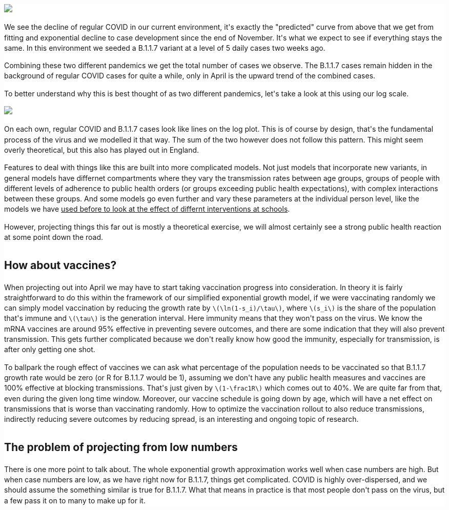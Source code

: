 <img src="/posts/2021-02-21-on-covid-and-exponential-growth_files/figure-html/unnamed-chunk-6-1.png" width="1050" />

We see the decline of regular COVID in our current environment, it's exactly the "predicted" curve from above that we get from fitting and exponential decline to case development since the end of November. It's what we expect to see if everything stays the same. In this environment we seeded a B.1.1.7 variant at a level of 5 daily cases two weeks ago.

Combining these two different pandemics we get the total number of cases we observe. The B.1.1.7 cases remain hidden in the background of regular COVID cases for quite a while, only in April is the upward trend of the combined cases.

To better understand why this is best thought of as two different pandemics, let's take a look at this using our log scale.


<img src="/posts/2021-02-21-on-covid-and-exponential-growth_files/figure-html/unnamed-chunk-7-1.png" width="1050" />

On each own, regular COVID and B.1.1.7 cases look like lines on the log plot. This is of course by design, that's the fundamental process of the virus and we modelled it that way. The sum of the two however does not follow this pattern. This might seem overly theoretical, but this also has played out in England. 

Features to deal with things like this are built into more complicated models. Not just models that incorporate new variants, in general models have differnet compartments where they vary the transmission rates between age groups, groups of people with different levels of adherence to public health orders (or groups exceeding public health expectations), with complex interactions between these groups. And some models go even further and vary these parameters at the individual person level, like the models we have [used before to look at the effect of differnt interventions at schools](https://doodles.mountainmath.ca/blog/2020/09/08/covid-school-modelling/).

However, projecting things this far out is mostly a theoretical exercise, we will almost certainly see a strong public health reaction at some point down the road. 

## How about vaccines?
When projecting out into April we may have to start taking vaccination progress into consideration. In theory it is fairly straightforward to do this within the framework of our simplified exponential growth model, if we were vaccinating randomly we can simply model vaccination by reducing the growth rate by `\(\ln(1-s_i)/\tau\)`, where `\(s_i\)` is the share of the population that's immune and `\(\tau\)` is the generation interval. Here immunity means that they won't pass on the virus. We know the mRNA vaccines are around 95% effective in preventing severe outcomes, and there are some indication that they will also prevent transmission. This gets further complicated because we don't really know how good the immunity, especially for transmission, is after only getting one shot. 

To ballpark the rough effect of vaccines we can ask what percentage of the population needs to be vaccinated so that B.1.1.7 growth rate would be zero (or R for B.1.1.7 would be 1), assuming we don't have any public health measures and vaccines are 100% effective at blocking transmissions. That's just given by `\(1-\frac1R\)` which comes out to 40%. We are quite far from that, even during the given long time window. Moreover, our vaccine schedule is going down by age, which will have a net effect on transmissions that is worse than vaccinating randomly. How to optimize the vaccination rollout to also reduce transmissions, indirectly reducing severe outcomes by reducing spread, is an interesting and ongoing topic of research.

## The problem of projecting from low numbers
There is one more point to talk about. The whole exponential growth approximation works well when case numbers are high. But when case numbers are low, as we have right now for B.1.1.7, things get complicated. COVID is highly over-dispersed, and we should assume the something similar is true for B.1.1.7. What that means in practice is that most people don't pass on the virus, but a few pass it on to many to make up for it. 
